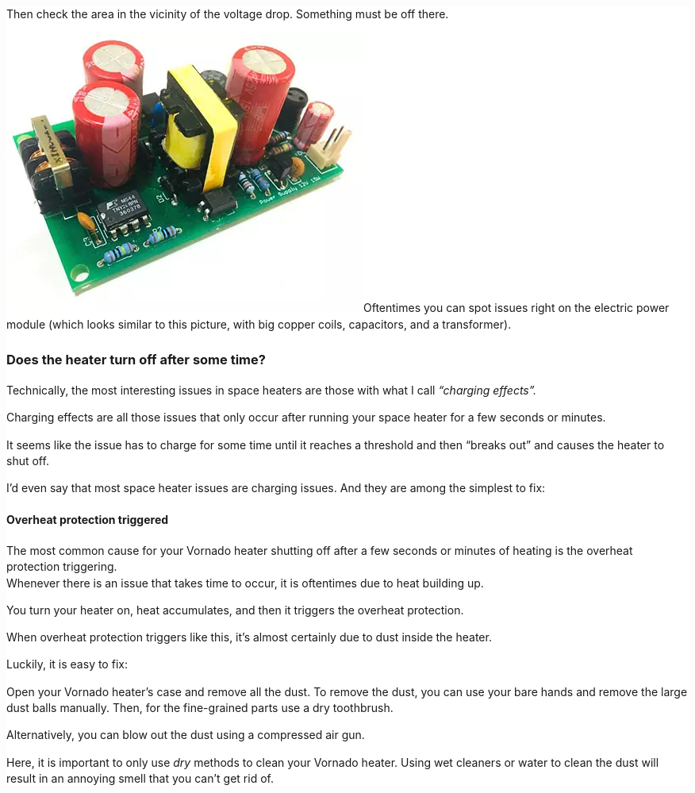Then check the area in the vicinity of the voltage drop. Something must be off there.

![power module](/img/portable-ac-power-module.webp)Oftentimes you can spot issues right on the electric power module (which looks similar to this picture, with big copper coils, capacitors, and a transformer).

### Does the heater turn off after some time?

Technically, the most interesting issues in space heaters are those with what I call _“charging effects”._

Charging effects are all those issues that only occur after running your space heater for a few seconds or minutes.

It seems like the issue has to charge for some time until it reaches a threshold and then “breaks out” and causes the heater to shut off.

I’d even say that most space heater issues are charging issues. And they are among the simplest to fix:

#### Overheat protection triggered

The most common cause for your Vornado heater shutting off after a few seconds or minutes of heating is the overheat protection triggering.  
Whenever there is an issue that takes time to occur, it is oftentimes due to heat building up.

You turn your heater on, heat accumulates, and then it triggers the overheat protection.

When overheat protection triggers like this, it’s almost certainly due to dust inside the heater.

Luckily, it is easy to fix:

Open your Vornado heater’s case and remove all the dust. To remove the dust, you can use your bare hands and remove the large dust balls manually. Then, for the fine-grained parts use a dry toothbrush.

Alternatively, you can blow out the dust using a compressed air gun.

Here, it is important to only use _dry_ methods to clean your Vornado heater. Using wet cleaners or water to clean the dust will result in an annoying smell that you can’t get rid of.
